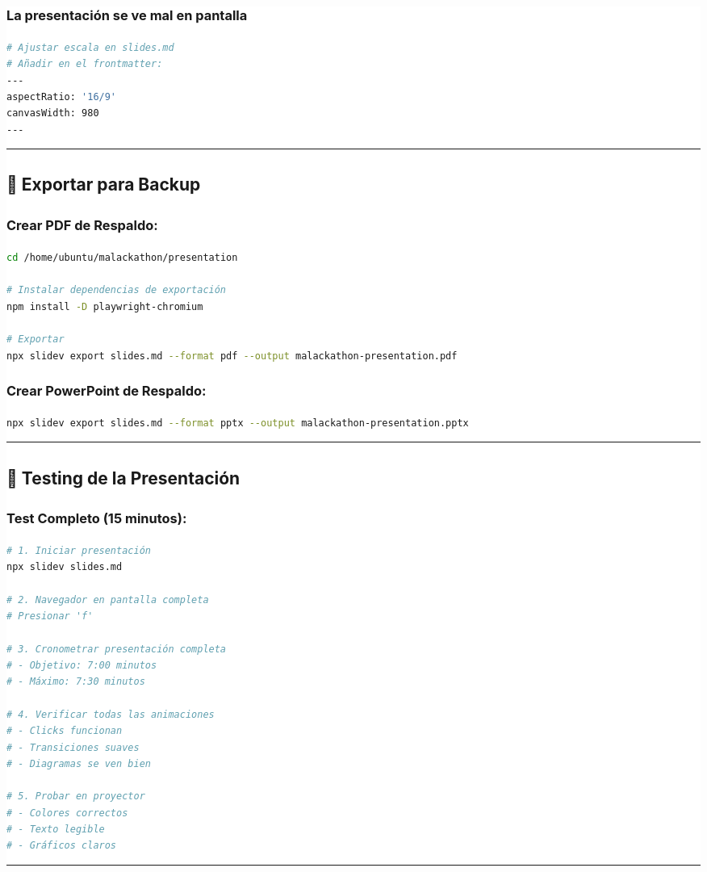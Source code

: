### La presentación se ve mal en pantalla

```bash
# Ajustar escala en slides.md
# Añadir en el frontmatter:
---
aspectRatio: '16/9'
canvasWidth: 980
---
```

---

## 📱 Exportar para Backup

### Crear PDF de Respaldo:

```bash
cd /home/ubuntu/malackathon/presentation

# Instalar dependencias de exportación
npm install -D playwright-chromium

# Exportar
npx slidev export slides.md --format pdf --output malackathon-presentation.pdf
```

### Crear PowerPoint de Respaldo:

```bash
npx slidev export slides.md --format pptx --output malackathon-presentation.pptx
```

---

## 🎯 Testing de la Presentación

### Test Completo (15 minutos):

```bash
# 1. Iniciar presentación
npx slidev slides.md

# 2. Navegador en pantalla completa
# Presionar 'f'

# 3. Cronometrar presentación completa
# - Objetivo: 7:00 minutos
# - Máximo: 7:30 minutos

# 4. Verificar todas las animaciones
# - Clicks funcionan
# - Transiciones suaves
# - Diagramas se ven bien

# 5. Probar en proyector
# - Colores correctos
# - Texto legible
# - Gráficos claros
```

---